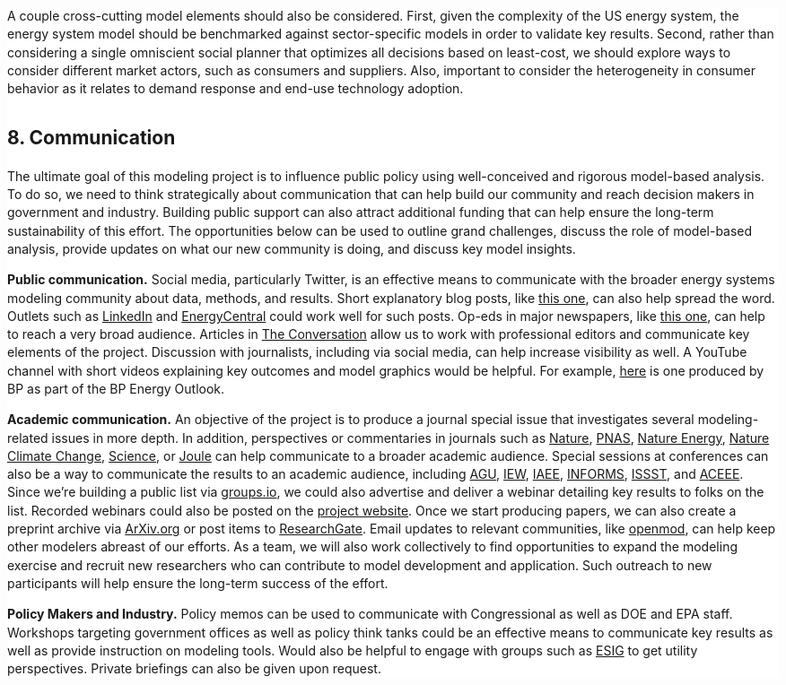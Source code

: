 A couple cross-cutting model elements should also be considered. First, given the complexity of the US energy system, the energy system model should be benchmarked against sector-specific models in order to validate key results. Second, rather than considering a single omniscient social planner that optimizes all decisions based on least-cost, we should explore ways to consider different market actors, such as consumers and suppliers. Also, important to consider the heterogeneity in consumer behavior as it relates to demand response and end-use technology adoption.

## 8. Communication
The ultimate goal of this modeling project is to influence public policy using well-conceived and rigorous model-based analysis. To do so, we need to think strategically about communication that can help build our community and reach decision makers in government and industry. Building public support can also attract additional funding that can help ensure the long-term sustainability of this effort. The opportunities below can be used to outline grand challenges, discuss the role of model-based analysis, provide updates on what our new community is doing, and discuss key model insights.

**Public communication.** Social media, particularly Twitter,  is an effective means to communicate with the broader energy systems modeling community about data, methods, and results. Short explanatory blog posts, like [this one](https://genr.eu/wp/modeling-low-carbon-energy-futures-for-the-united-states/), can also help spread the word. Outlets such as [LinkedIn](https://www.linkedin.com/) and [EnergyCentral](https://energycentral.com/) could work well for such posts. Op-eds in major newspapers, like [this one](https://www.nytimes.com/2019/09/19/opinion/climate-change-12-years.html), can help to reach a very broad audience. Articles in [The Conversation](https://theconversation.com/us) allow us to work with professional editors and communicate key elements of the project. Discussion with journalists, including via social media, can help increase visibility as well. A YouTube channel with short videos explaining key outcomes and model graphics would be helpful. For example, [here](https://www.bp.com/en/global/corporate/energy-economics/energy-outlook.html) is one produced by BP as part of the BP Energy Outlook.

**Academic communication.** An objective of the project is to produce a journal special issue that investigates several modeling-related issues in more depth. In addition, perspectives or commentaries in journals such as [Nature](https://www.nature.com/), [PNAS](https://www.pnas.org/), [Nature Energy](https://www.nature.com/nenergy/), [Nature Climate Change](https://www.nature.com/nclimate/), [Science](https://www.sciencemag.org/), or [Joule](https://www.cell.com/joule/home) can help communicate to a broader academic audience. Special sessions at conferences can also be a way to communicate the results to an academic audience, including [AGU](https://www.agu.org/), [IEW](http://www.internationalenergyworkshop.org/), [IAEE](https://www.iaee.org/en/conferences/), [INFORMS](https://www.informs.org/), [ISSST](https://issst.net/), and [ACEEE](https://www.aceee.org/events). Since we’re building a public list via [groups.io](https://oeo.groups.io/g/main), we could also advertise and deliver a webinar detailing key results to folks on the list. Recorded webinars could also be posted on the [project website](https://openenergyoutlook.org/). Once we start producing papers, we can also create a preprint archive via [ArXiv.org](https://arxiv.org/) or post items to [ResearchGate](https://www.researchgate.net/). Email updates to relevant communities, like [openmod](https://www.openmod-initiative.org/), can help keep other modelers abreast of our efforts. As a team, we will also work collectively to find opportunities to expand the modeling exercise and recruit new researchers who can contribute to model development and application. Such outreach to new participants will help ensure the long-term success of the effort.

**Policy Makers and Industry.** Policy memos can be used to communicate with Congressional as well as DOE and EPA staff. Workshops targeting government offices as well as policy think tanks could be an effective means to communicate key results as well as provide instruction on modeling tools.  Would also be helpful to engage with groups such as [ESIG](https://www.esig.energy/) to get utility perspectives. Private briefings can also be given upon request.
